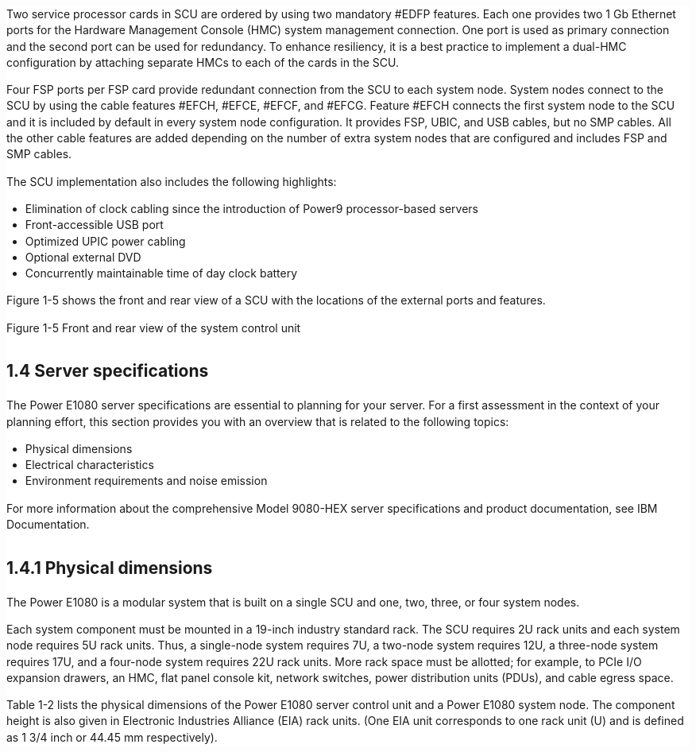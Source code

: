 Two service processor cards in SCU are ordered by using two mandatory #EDFP features. Each one provides two 1 Gb Ethernet ports for the Hardware Management Console (HMC) system management connection. One port is used as primary connection and the second port can be used for redundancy. To enhance resiliency, it is a best practice to implement a dual-HMC configuration by attaching separate HMCs to each of the cards in the SCU.

Four FSP ports per FSP card provide redundant connection from the SCU to each system node. System nodes connect to the SCU by using the cable features #EFCH, #EFCE, #EFCF, and #EFCG. Feature #EFCH connects the first system node to the SCU and it is included by default in every system node configuration. It provides FSP, UBIC, and USB cables, but no SMP cables. All the other cable features are added depending on the number of extra system nodes that are configured and includes FSP and SMP cables.

The SCU implementation also includes the following highlights:

- Elimination of clock cabling since the introduction of Power9 processor-based servers
- Front-accessible USB port
- Optimized UPIC power cabling
- Optional external DVD
- Concurrently maintainable time of day clock battery

Figure 1-5 shows the front and rear view of a SCU with the locations of the external ports and features.

Figure 1-5   Front and rear view of the system control unit



## 1.4  Server specifications

The Power E1080 server specifications are essential to planning for your server. For a first assessment in the context of your planning effort, this section provides you with an overview that is related to the following topics:

- Physical dimensions
- Electrical characteristics
- Environment requirements and noise emission

For more information about the comprehensive Model 9080-HEX server specifications and product documentation, see IBM Documentation.

## 1.4.1  Physical dimensions

The Power E1080 is a modular system that is built on a single SCU and one, two, three, or four system nodes.

Each system component must be mounted in a 19-inch industry standard rack. The SCU requires 2U rack units and each system node requires 5U rack units. Thus, a single-node system requires 7U, a two-node system requires 12U, a three-node system requires 17U, and a four-node system requires 22U rack units. More rack space must be allotted; for example, to PCIe I/O expansion drawers, an HMC, flat panel console kit, network switches, power distribution units (PDUs), and cable egress space.

Table 1-2 lists the physical dimensions of the Power E1080 server control unit and a Power E1080 system node. The component height is also given in Electronic Industries Alliance (EIA) rack units. (One EIA unit corresponds to one rack unit (U) and is defined as 1 3/4 inch or 44.45 mm respectively).
